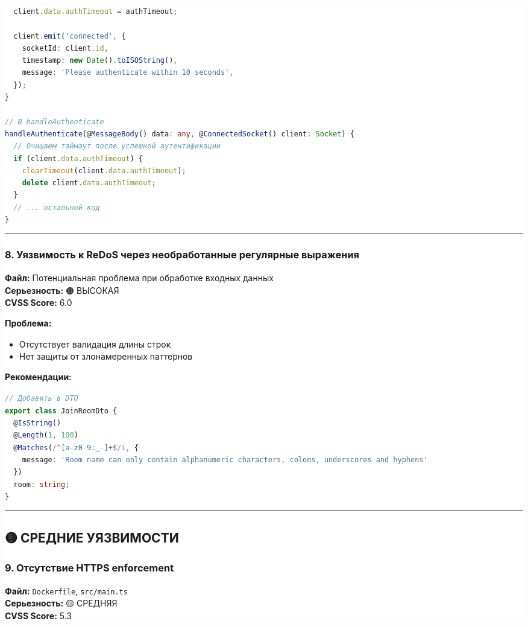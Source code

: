 ```typescript
  client.data.authTimeout = authTimeout;
  
  client.emit('connected', {
    socketId: client.id,
    timestamp: new Date().toISOString(),
    message: 'Please authenticate within 10 seconds',
  });
}

// В handleAuthenticate
handleAuthenticate(@MessageBody() data: any, @ConnectedSocket() client: Socket) {
  // Очищаем таймаут после успешной аутентификации
  if (client.data.authTimeout) {
    clearTimeout(client.data.authTimeout);
    delete client.data.authTimeout;
  }
  // ... остальной код
}
```

---

### 8. Уязвимость к ReDoS через необработанные регулярные выражения
**Файл:** Потенциальная проблема при обработке входных данных  
**Серьезность:** 🟠 ВЫСОКАЯ  
**CVSS Score:** 6.0

**Проблема:**
- Отсутствует валидация длины строк
- Нет защиты от злонамеренных паттернов

**Рекомендации:**
```typescript
// Добавить в DTO
export class JoinRoomDto {
  @IsString()
  @Length(1, 100)
  @Matches(/^[a-z0-9:_-]+$/i, {
    message: 'Room name can only contain alphanumeric characters, colons, underscores and hyphens'
  })
  room: string;
}
```

---

## 🟡 СРЕДНИЕ УЯЗВИМОСТИ

### 9. Отсутствие HTTPS enforcement
**Файл:** `Dockerfile`, `src/main.ts`  
**Серьезность:** 🟡 СРЕДНЯЯ  
**CVSS Score:** 5.3
